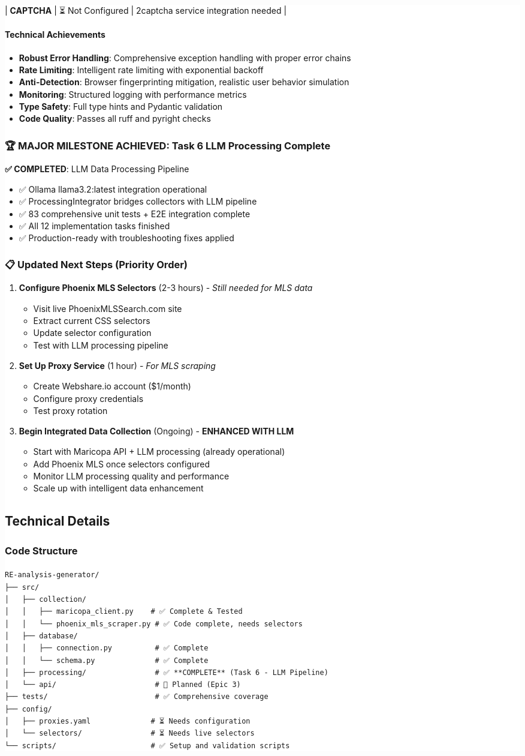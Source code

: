 | **CAPTCHA** | ⏳ Not Configured | 2captcha service integration needed |

#### Technical Achievements
- **Robust Error Handling**: Comprehensive exception handling with proper error chains
- **Rate Limiting**: Intelligent rate limiting with exponential backoff
- **Anti-Detection**: Browser fingerprinting mitigation, realistic user behavior simulation
- **Monitoring**: Structured logging with performance metrics
- **Type Safety**: Full type hints and Pydantic validation
- **Code Quality**: Passes all ruff and pyright checks

### 🏆 MAJOR MILESTONE ACHIEVED: Task 6 LLM Processing Complete

**✅ COMPLETED**: LLM Data Processing Pipeline
- ✅ Ollama llama3.2:latest integration operational
- ✅ ProcessingIntegrator bridges collectors with LLM pipeline
- ✅ 83 comprehensive unit tests + E2E integration complete
- ✅ All 12 implementation tasks finished
- ✅ Production-ready with troubleshooting fixes applied

### 📋 Updated Next Steps (Priority Order)

1. **Configure Phoenix MLS Selectors** (2-3 hours) - *Still needed for MLS data*
   - Visit live PhoenixMLSSearch.com site
   - Extract current CSS selectors
   - Update selector configuration
   - Test with LLM processing pipeline

2. **Set Up Proxy Service** (1 hour) - *For MLS scraping*
   - Create Webshare.io account ($1/month)
   - Configure proxy credentials
   - Test proxy rotation

3. **Begin Integrated Data Collection** (Ongoing) - **ENHANCED WITH LLM**
   - Start with Maricopa API + LLM processing (already operational)
   - Add Phoenix MLS once selectors configured
   - Monitor LLM processing quality and performance
   - Scale up with intelligent data enhancement

## Technical Details

### Code Structure
```
RE-analysis-generator/
├── src/
│   ├── collection/
│   │   ├── maricopa_client.py    # ✅ Complete & Tested
│   │   └── phoenix_mls_scraper.py # ✅ Code complete, needs selectors
│   ├── database/
│   │   ├── connection.py          # ✅ Complete
│   │   └── schema.py              # ✅ Complete
│   ├── processing/                # ✅ **COMPLETE** (Task 6 - LLM Pipeline)
│   └── api/                       # 📅 Planned (Epic 3)
├── tests/                         # ✅ Comprehensive coverage
├── config/
│   ├── proxies.yaml              # ⏳ Needs configuration
│   └── selectors/                # ⏳ Needs live selectors
└── scripts/                      # ✅ Setup and validation scripts
```
